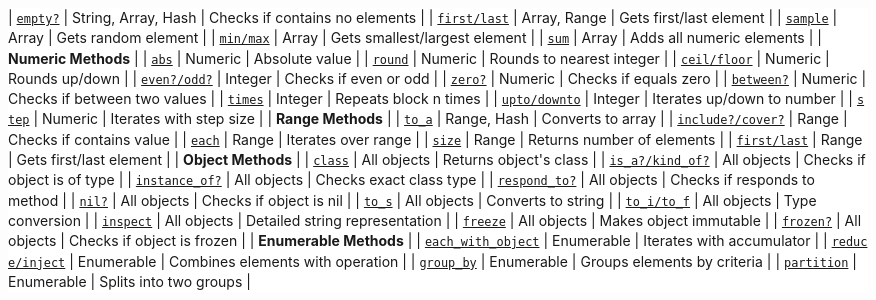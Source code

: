 | [`empty?`](#empty)                             | String, Array, Hash  | Checks if contains no elements     |
| [`first/last`](#firstlast)                     | Array, Range         | Gets first/last element            |
| [`sample`](#sample)                            | Array                | Gets random element                |
| [`min/max`](#minmax)                           | Array                | Gets smallest/largest element      |
| [`sum`](#sum)                                  | Array                | Adds all numeric elements          |
| **Numeric Methods**                            |
| [`abs`](#abs)                                  | Numeric              | Absolute value                     |
| [`round`](#round)                              | Numeric              | Rounds to nearest integer          |
| [`ceil/floor`](#ceilfloor)                     | Numeric              | Rounds up/down                     |
| [`even?/odd?`](#evenodd)                       | Integer              | Checks if even or odd              |
| [`zero?`](#zero)                               | Numeric              | Checks if equals zero              |
| [`between?`](#between)                         | Numeric              | Checks if between two values       |
| [`times`](#times)                              | Integer              | Repeats block n times              |
| [`upto/downto`](#uptodownto)                   | Integer              | Iterates up/down to number         |
| [`step`](#step)                                | Numeric              | Iterates with step size            |
| **Range Methods**                              |
| [`to_a`](#to_a)                                | Range, Hash          | Converts to array                  |
| [`include?/cover?`](#includecover)             | Range                | Checks if contains value           |
| [`each`](#each-1)                              | Range                | Iterates over range                |
| [`size`](#size)                                | Range                | Returns number of elements         |
| [`first/last`](#firstlast-1)                   | Range                | Gets first/last element            |
| **Object Methods**                             |
| [`class`](#class)                              | All objects          | Returns object's class             |
| [`is_a?/kind_of?`](#is_akind_of)               | All objects          | Checks if object is of type        |
| [`instance_of?`](#instance_of)                 | All objects          | Checks exact class type            |
| [`respond_to?`](#respond_to)                   | All objects          | Checks if responds to method       |
| [`nil?`](#nil)                                 | All objects          | Checks if object is nil            |
| [`to_s`](#to_s)                                | All objects          | Converts to string                 |
| [`to_i/to_f`](#to_ito_f)                       | All objects          | Type conversion                    |
| [`inspect`](#inspect)                          | All objects          | Detailed string representation     |
| [`freeze`](#freeze)                            | All objects          | Makes object immutable             |
| [`frozen?`](#frozen)                           | All objects          | Checks if object is frozen         |
| **Enumerable Methods**                         |
| [`each_with_object`](#each_with_object)        | Enumerable           | Iterates with accumulator          |
| [`reduce/inject`](#reduceinject)               | Enumerable           | Combines elements with operation   |
| [`group_by`](#group_by)                        | Enumerable           | Groups elements by criteria        |
| [`partition`](#partition)                      | Enumerable           | Splits into two groups             |